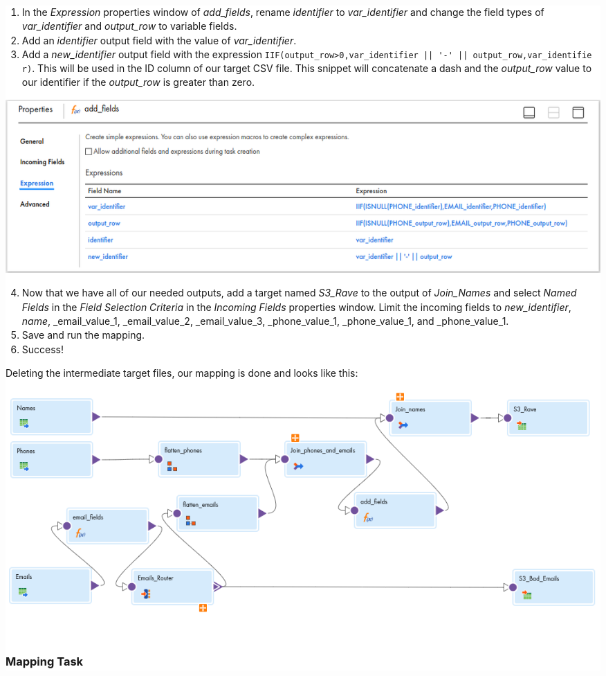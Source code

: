 1. In the _Expression_ properties window of _add_fields_, rename _identifier_ to _var_identifier_ and change the field types of _var_identifier_ and _output_row_ to variable fields.
2. Add an _identifier_ output field with the value of _var_identifier_.
3. Add a _new_identifier_ output field with the expression `IIF(output_row>0,var_identifier || '-' || output_row,var_identifier)`.  This will be used in the ID column of our target CSV file.  This snippet will concatenate a dash and the _output_row_ value to our identifier if the _output_row_ is greater than zero.

![Add Fields Expressions](images/add_fields_expressions.png "Add Fields Expressions")

4. Now that we have all of our needed outputs, add a target named _S3_Rave_ to the output of _Join_Names_ and select _Named Fields_ in the _Field Selection Criteria_ in the _Incoming Fields_ properties window.  Limit the incoming fields to _new_identifier_, _name_, _email_value_1, _email_value_2, _email_value_3, _phone_value_1, _phone_value_1, and _phone_value_1.
5. Save and run the mapping.
6. Success!

Deleting the intermediate target files, our mapping is done and looks like this:

![Final Design](images/final_design.png "Final Design")

### Mapping Task
